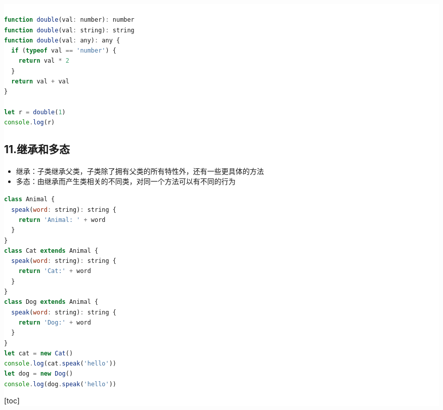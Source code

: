 ```js

function double(val: number): number
function double(val: string): string
function double(val: any): any {
  if (typeof val == 'number') {
    return val * 2
  }
  return val + val
}

let r = double(1)
console.log(r)

```

## 11.继承和多态
* 继承：子类继承父类，子类除了拥有父类的所有特性外，还有一些更具体的方法
* 多态：由继承而产生类相关的不同类，对同一个方法可以有不同的行为
```js
class Animal {
  speak(word: string): string {
    return 'Animal: ' + word
  }
}
class Cat extends Animal {
  speak(word: string): string {
    return 'Cat:' + word
  }
}
class Dog extends Animal {
  speak(word: string): string {
    return 'Dog:' + word
  }
}
let cat = new Cat()
console.log(cat.speak('hello'))
let dog = new Dog()
console.log(dog.speak('hello'))

```


[toc]